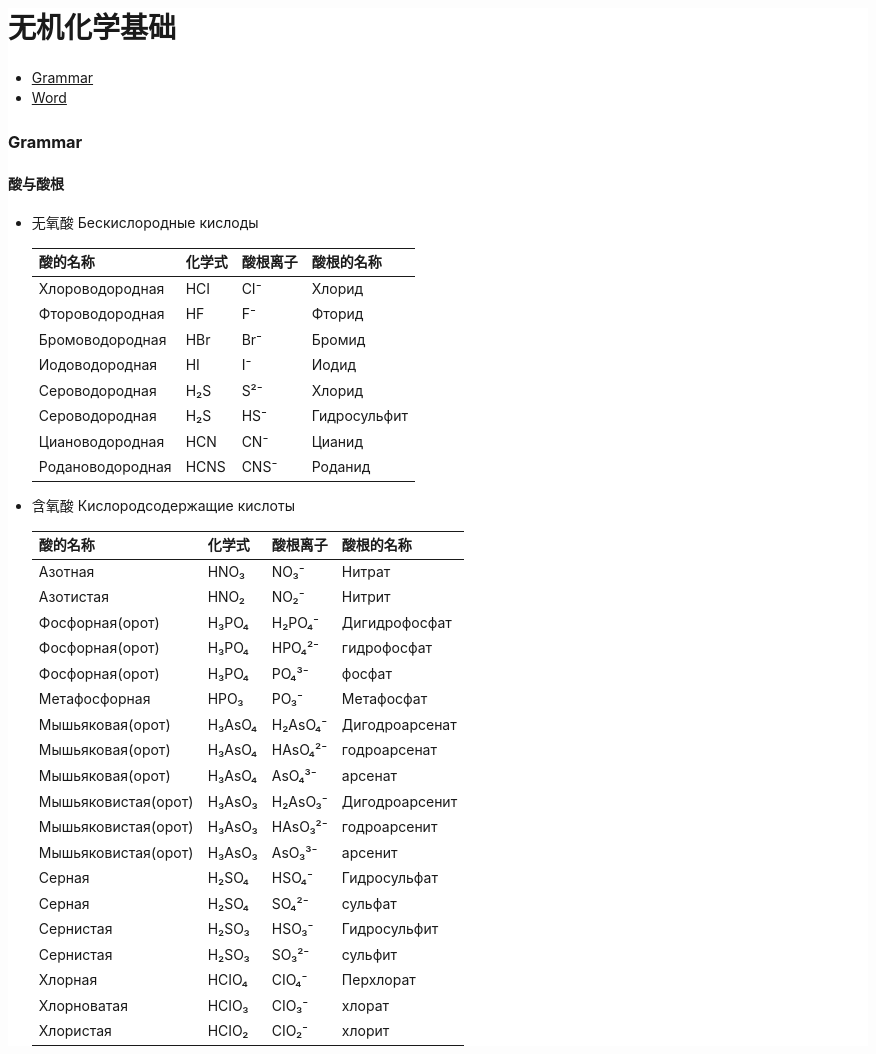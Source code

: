 # 无机化学基础

- [Grammar](#grammar)
- [Word](#word)

### Grammar

#### 酸与酸根
  - 无氧酸 Бескислородные кислоды

    | 酸的名称             | 化学式  | 酸根离子 | 酸根的名称        |
    |------------------|------|------|--------------|
    | Хлороводородная  | HCI  | CI⁻  | Хлорид       |
    | Фтороводородная  | HF   | F⁻   | Фторид       |
    | Бромоводородная  | HBr  | Br⁻  | Бромид       |
    | Иодоводородная   | HI   | I⁻   | Иодид        |
    | Сероводородная   | H₂S  | S²⁻  | Хлорид       |
    | Сероводородная   | H₂S  | HS⁻  | Гидросульфит |
    | Циановодородная  | HCN  | CN⁻  | Цианид       |
    | Родановодородная | HCNS | CNS⁻ | Роданид      |

  - 含氧酸 Кислородсодержащие кислоты

    | 酸的名称             | 化学式  | 酸根离子 | 酸根的名称        |
    |------------------|------|------|--------------|
    | Азотная             | HNO₃    | NO₃⁻    | Нитрат         |
    | Азотистая           | HNO₂    | NO₂⁻    | Нитрит         |
    | Фосфорная(орот)     | H₃PO₄   | H₂PO₄⁻  | Дигидрофосфат  |
    | Фосфорная(орот)     | H₃PO₄   | HPO₄²⁻  | гидрофосфат    |
    | Фосфорная(орот)     | H₃PO₄   | PO₄³⁻   | фосфат         |
    | Метафосфорная       | HPO₃    | PO₃⁻    | Метафосфат     |
    | Мышьяковая(орот)    | H₃AsO₄  | H₂AsO₄⁻ | Дигодроарсенат |
    | Мышьяковая(орот)    | H₃AsO₄  | HAsO₄²⁻ | годроарсенат   |
    | Мышьяковая(орот)    | H₃AsO₄  | AsO₄³⁻  | арсенат        |
    | Мышьяковистая(орот) | H₃AsO₃  | H₂AsO₃⁻ | Дигодроарсенит |
    | Мышьяковистая(орот) | H₃AsO₃  | HAsO₃²⁻ | годроарсенит   |
    | Мышьяковистая(орот) | H₃AsO₃  | AsO₃³⁻  | арсенит        |
    | Серная              | H₂SO₄   | HSO₄⁻   | Гидросульфат   |
    | Серная              | H₂SO₄   | SO₄²⁻   | сульфат        |
    | Сернистая           | H₂SO₃   | HSO₃⁻   | Гидросульфит   |
    | Сернистая           | H₂SO₃   | SO₃²⁻   | сульфит        |
    | Хлорная             | HCIO₄   | CIO₄⁻   | Перхлорат      |
    | Хлорноватая         | HCIO₃   | CIO₃⁻   | хлорат         |
    | Хлористая           | HCIO₂   | CIO₂⁻   | хлорит         |